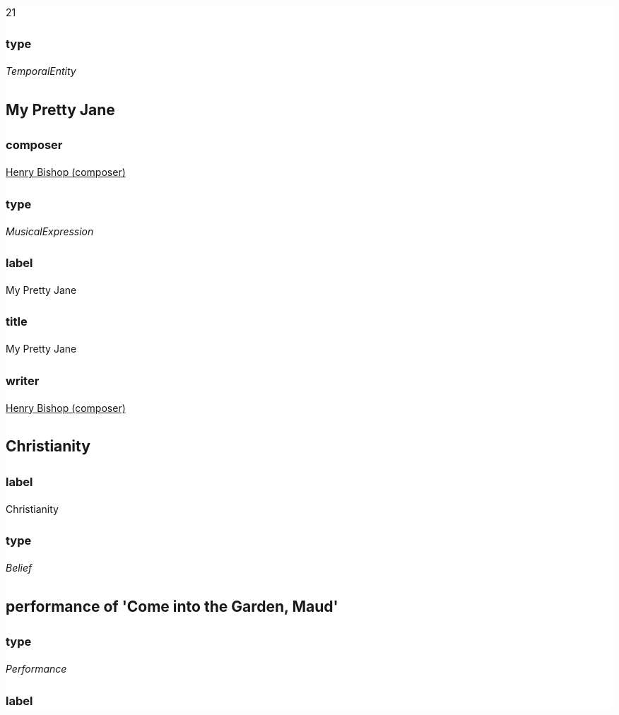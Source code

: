 21

### type


*TemporalEntity*

## My Pretty Jane

### composer


[Henry Bishop (composer)](#Henry-Bishop-(composer))

### type


*MusicalExpression*

### label


My Pretty Jane

### title


My Pretty Jane

### writer


[Henry Bishop (composer)](#Henry-Bishop-(composer))

## Christianity

### label


Christianity

### type


*Belief*

## performance of 'Come into the Garden, Maud'

### type


*Performance*

### label
